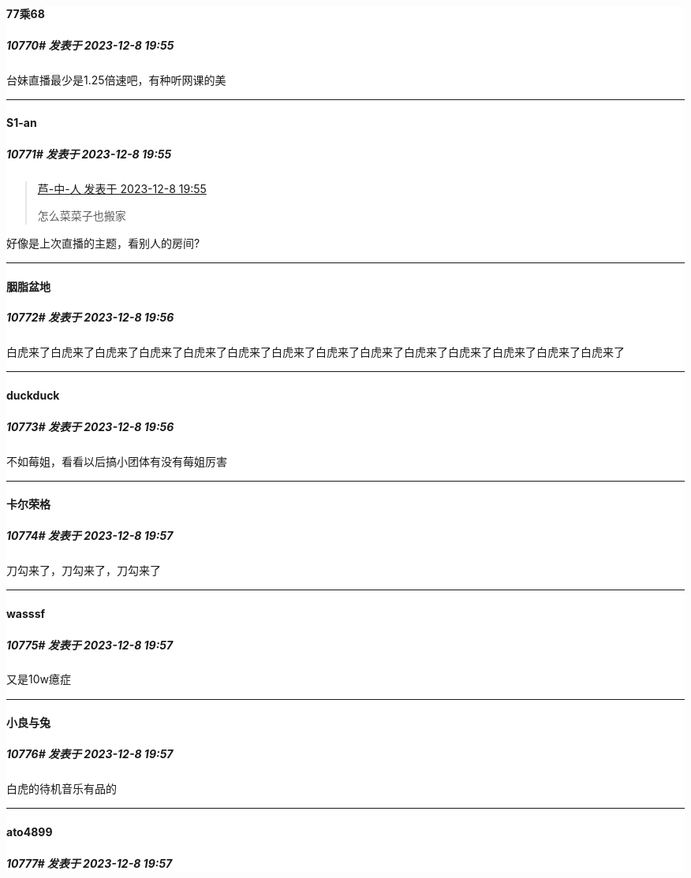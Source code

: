 ####  77乘68  
##### 10770#       发表于 2023-12-8 19:55

台妹直播最少是1.25倍速吧，有种听网课的美


*****

####  S1-an  
##### 10771#       发表于 2023-12-8 19:55

<blockquote><a href="httphttps://bbs.saraba1st.com/2b/forum.php?mod=redirect&amp;goto=findpost&amp;pid=63266332&amp;ptid=2162099" target="_blank">芦-中-人 发表于 2023-12-8 19:55</a>

怎么菜菜子也搬家</blockquote>
好像是上次直播的主题，看别人的房间?

*****

####  胭脂盆地  
##### 10772#       发表于 2023-12-8 19:56

白虎来了白虎来了白虎来了白虎来了白虎来了白虎来了白虎来了白虎来了白虎来了白虎来了白虎来了白虎来了白虎来了白虎来了

*****

####  duckduck  
##### 10773#       发表于 2023-12-8 19:56

不如莓姐，看看以后搞小团体有没有莓姐厉害

*****

####  卡尔荣格  
##### 10774#       发表于 2023-12-8 19:57

刀勾来了，刀勾来了，刀勾来了

*****

####  wasssf  
##### 10775#       发表于 2023-12-8 19:57

又是10w癔症

*****

####  小良与兔  
##### 10776#       发表于 2023-12-8 19:57

白虎的待机音乐有品的

*****

####  ato4899  
##### 10777#       发表于 2023-12-8 19:57
